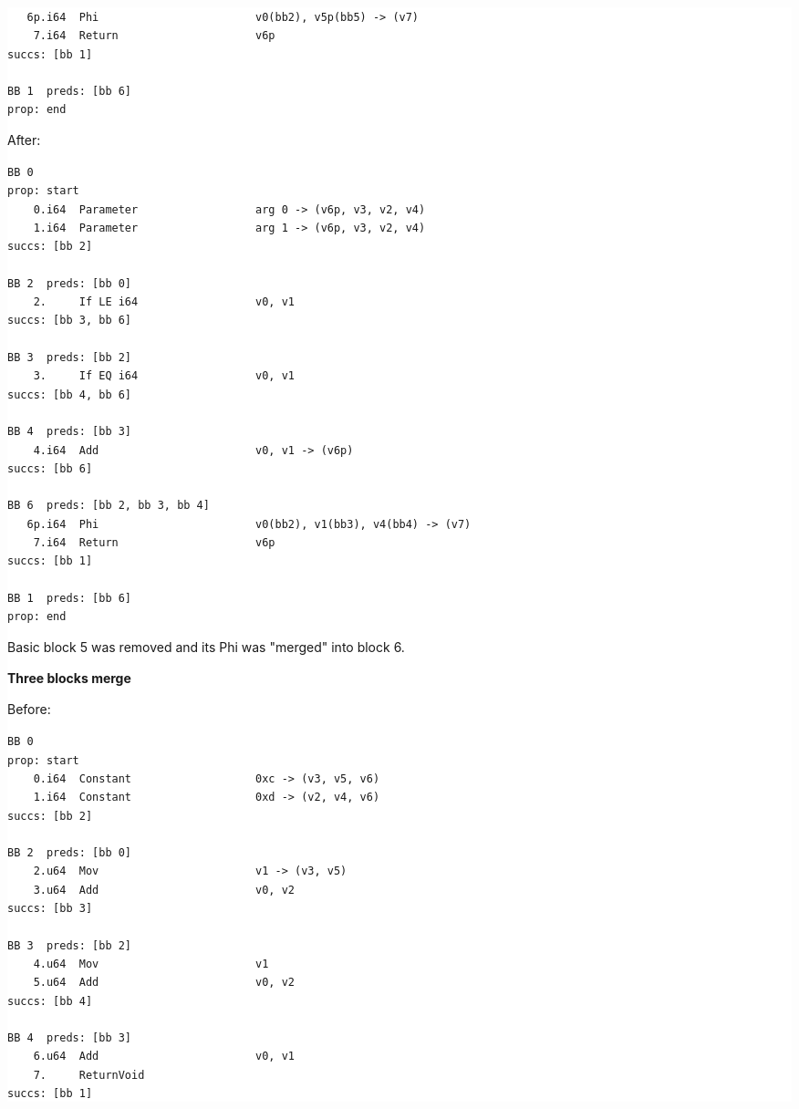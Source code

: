```
   6p.i64  Phi                        v0(bb2), v5p(bb5) -> (v7)
    7.i64  Return                     v6p
succs: [bb 1]

BB 1  preds: [bb 6]
prop: end
```

After:

```
BB 0
prop: start
    0.i64  Parameter                  arg 0 -> (v6p, v3, v2, v4)
    1.i64  Parameter                  arg 1 -> (v6p, v3, v2, v4)
succs: [bb 2]

BB 2  preds: [bb 0]
    2.     If LE i64                  v0, v1
succs: [bb 3, bb 6]

BB 3  preds: [bb 2]
    3.     If EQ i64                  v0, v1
succs: [bb 4, bb 6]

BB 4  preds: [bb 3]
    4.i64  Add                        v0, v1 -> (v6p)
succs: [bb 6]

BB 6  preds: [bb 2, bb 3, bb 4]
   6p.i64  Phi                        v0(bb2), v1(bb3), v4(bb4) -> (v7)
    7.i64  Return                     v6p
succs: [bb 1]

BB 1  preds: [bb 6]
prop: end
```

Basic block 5 was removed and its Phi was "merged" into block 6.


**Three blocks merge**

Before:

```
BB 0
prop: start
    0.i64  Constant                   0xc -> (v3, v5, v6)
    1.i64  Constant                   0xd -> (v2, v4, v6)
succs: [bb 2]

BB 2  preds: [bb 0]
    2.u64  Mov                        v1 -> (v3, v5)
    3.u64  Add                        v0, v2
succs: [bb 3]

BB 3  preds: [bb 2]
    4.u64  Mov                        v1
    5.u64  Add                        v0, v2
succs: [bb 4]

BB 4  preds: [bb 3]
    6.u64  Add                        v0, v1
    7.     ReturnVoid
succs: [bb 1]

```